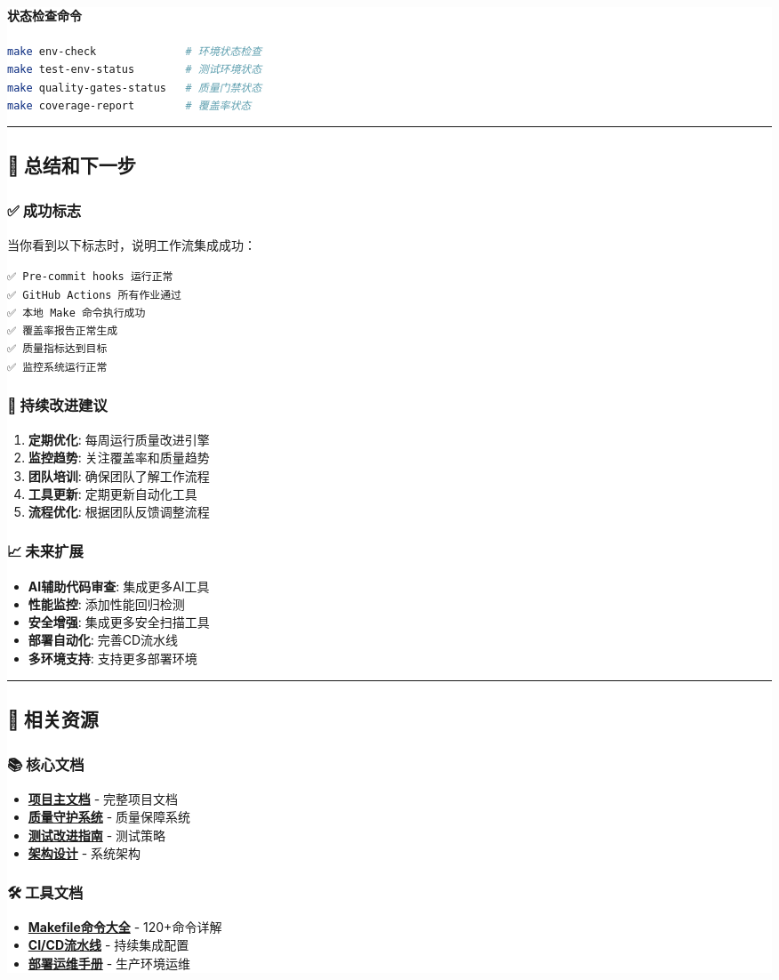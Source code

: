 #### **状态检查命令**
```bash
make env-check              # 环境状态检查
make test-env-status        # 测试环境状态
make quality-gates-status   # 质量门禁状态
make coverage-report        # 覆盖率状态
```

---

## 🎯 总结和下一步

### ✅ 成功标志

当你看到以下标志时，说明工作流集成成功：

```bash
✅ Pre-commit hooks 运行正常
✅ GitHub Actions 所有作业通过
✅ 本地 Make 命令执行成功
✅ 覆盖率报告正常生成
✅ 质量指标达到目标
✅ 监控系统运行正常
```

### 🚀 持续改进建议

1. **定期优化**: 每周运行质量改进引擎
2. **监控趋势**: 关注覆盖率和质量趋势
3. **团队培训**: 确保团队了解工作流程
4. **工具更新**: 定期更新自动化工具
5. **流程优化**: 根据团队反馈调整流程

### 📈 未来扩展

- **AI辅助代码审查**: 集成更多AI工具
- **性能监控**: 添加性能回归检测
- **安全增强**: 集成更多安全扫描工具
- **部署自动化**: 完善CD流水线
- **多环境支持**: 支持更多部署环境

---

## 🔗 相关资源

### 📚 核心文档
- **[项目主文档](../INDEX.md)** - 完整项目文档
- **[质量守护系统](../QUALITY_GUARDIAN_SYSTEM_GUIDE.md)** - 质量保障系统
- **[测试改进指南](../testing/TEST_IMPROVEMENT_GUIDE.md)** - 测试策略
- **[架构设计](../architecture/ARCHITECTURE.md)** - 系统架构

### 🛠️ 工具文档
- **[Makefile命令大全](../project/TOOLS.md)** - 120+命令详解
- **[CI/CD流水线](../project/CI_VERIFICATION.md)** - 持续集成配置
- **[部署运维手册](./MONITORING.md)** - 生产环境运维
